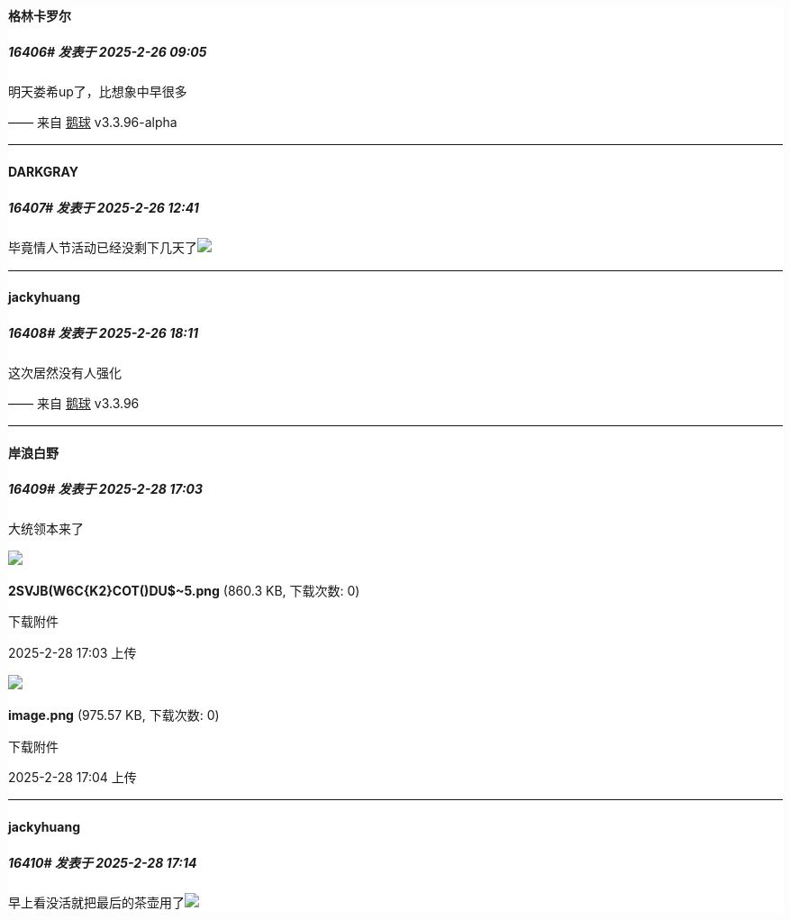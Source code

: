 ####  格林卡罗尔  
##### 16406#       发表于 2025-2-26 09:05

明天娄希up了，比想象中早很多

—— 来自 [鹅球](https://www.pgyer.com/xfPejhuq) v3.3.96-alpha


*****

####  DARKGRAY  
##### 16407#       发表于 2025-2-26 12:41

毕竟情人节活动已经没剩下几天了<img src="https://static.saraba1st.com/image/smiley/face2017/067.png" referrerpolicy="no-referrer">


*****

####  jackyhuang  
##### 16408#       发表于 2025-2-26 18:11

这次居然没有人强化

—— 来自 [鹅球](https://www.pgyer.com/GcUxKd4w) v3.3.96


*****

####  岸浪白野  
##### 16409#       发表于 2025-2-28 17:03

大统领本来了

<img src="https://img.saraba1st.com/forum/202502/28/170322xir5sjws44z6h04q.png" referrerpolicy="no-referrer">

<strong>2SVJB(W6C{K2}COT()DU$~5.png</strong> (860.3 KB, 下载次数: 0)

下载附件

2025-2-28 17:03 上传

<img src="https://img.saraba1st.com/forum/202502/28/170431pypkbkooqldzvgva.png" referrerpolicy="no-referrer">

<strong>image.png</strong> (975.57 KB, 下载次数: 0)

下载附件

2025-2-28 17:04 上传


*****

####  jackyhuang  
##### 16410#       发表于 2025-2-28 17:14

早上看没活就把最后的茶壶用了<img src="https://static.saraba1st.com/image/smiley/face2017/003.png" referrerpolicy="no-referrer">
